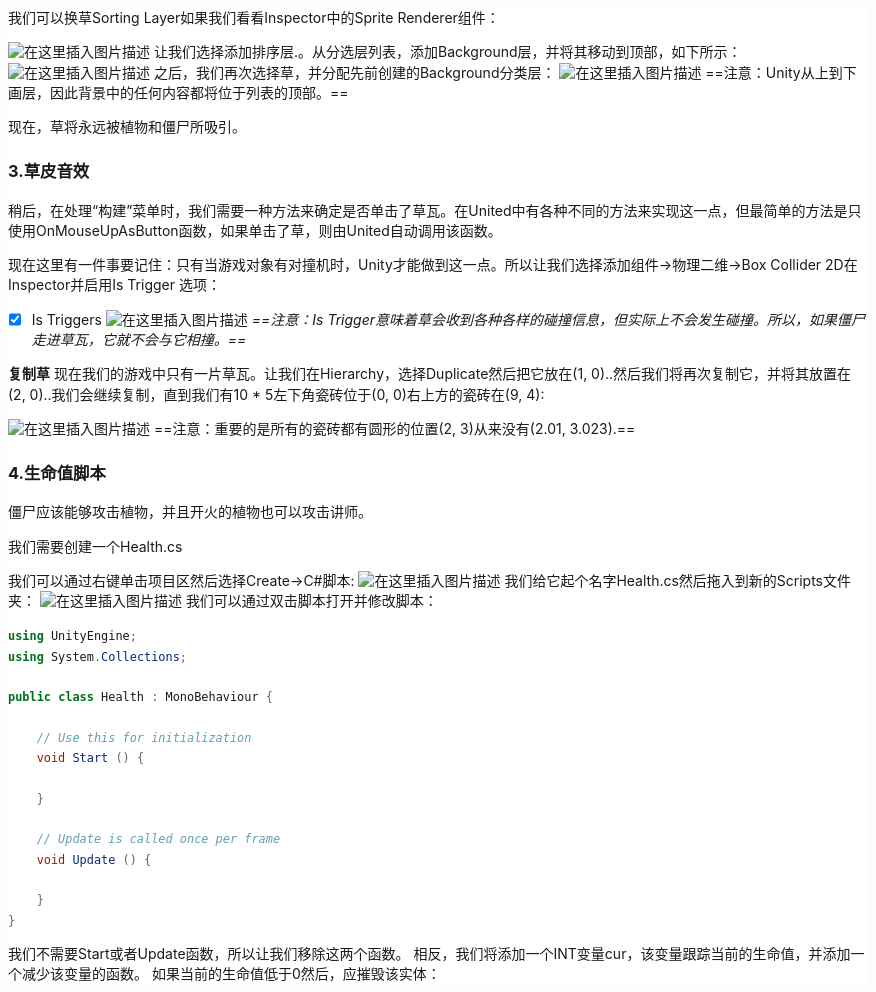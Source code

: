 我们可以换草Sorting Layer如果我们看看Inspector中的Sprite Renderer组件：

![在这里插入图片描述](https://img-blog.csdnimg.cn/20190912143456796.png)
让我们选择添加排序层.。从分选层列表，添加Background层，并将其移动到顶部，如下所示：
![在这里插入图片描述](https://img-blog.csdnimg.cn/20190912143515432.png)
之后，我们再次选择草，并分配先前创建的Background分类层：
![在这里插入图片描述](https://img-blog.csdnimg.cn/20190912143530762.png)
==注意：Unity从上到下画层，因此背景中的任何内容都将位于列表的顶部。==

现在，草将永远被植物和僵尸所吸引。

### 3.草皮音效
稍后，在处理“构建”菜单时，我们需要一种方法来确定是否单击了草瓦。在United中有各种不同的方法来实现这一点，但最简单的方法是只使用OnMouseUpAsButton函数，如果单击了草，则由United自动调用该函数。

现在这里有一件事要记住：只有当游戏对象有对撞机时，Unity才能做到这一点。所以让我们选择添加组件->物理二维->Box Collider 2D在Inspector并启用Is Trigger 选项：
- [x] Is Triggers
![在这里插入图片描述](https://img-blog.csdnimg.cn/20190912143633341.png?x-oss-process=image/watermark,type_ZmFuZ3poZW5naGVpdGk,shadow_10,text_aHR0cHM6Ly9ibG9nLmNzZG4ubmV0L3E3NjQ0MjQ1Njc=,size_16,color_FFFFFF,t_70)
*==注意：Is Trigger意味着草会收到各种各样的碰撞信息，但实际上不会发生碰撞。所以，如果僵尸走进草瓦，它就不会与它相撞。==*

**复制草**
现在我们的游戏中只有一片草瓦。让我们在Hierarchy，选择Duplicate然后把它放在(1, 0)..然后我们将再次复制它，并将其放置在(2, 0)..我们会继续复制，直到我们有10 * 5左下角瓷砖位于(0, 0)右上方的瓷砖在(9, 4):

![在这里插入图片描述](https://img-blog.csdnimg.cn/20190912143903857.png?x-oss-process=image/watermark,type_ZmFuZ3poZW5naGVpdGk,shadow_10,text_aHR0cHM6Ly9ibG9nLmNzZG4ubmV0L3E3NjQ0MjQ1Njc=,size_16,color_FFFFFF,t_70)
==注意：重要的是所有的瓷砖都有圆形的位置(2, 3)从来没有(2.01, 3.023).==

### 4.生命值脚本
僵尸应该能够攻击植物，并且开火的植物也可以攻击讲师。

我们需要创建一个Health.cs

我们可以通过右键单击项目区然后选择Create->C#脚本:
![在这里插入图片描述](https://img-blog.csdnimg.cn/20190912144048996.png?x-oss-process=image/watermark,type_ZmFuZ3poZW5naGVpdGk,shadow_10,text_aHR0cHM6Ly9ibG9nLmNzZG4ubmV0L3E3NjQ0MjQ1Njc=,size_16,color_FFFFFF,t_70)
我们给它起个名字Health.cs然后拖入到新的Scripts文件夹：
![在这里插入图片描述](https://img-blog.csdnimg.cn/20190912144117500.png)
我们可以通过双击脚本打开并修改脚本：

```csharp
using UnityEngine;
using System.Collections;

public class Health : MonoBehaviour {

    // Use this for initialization
    void Start () {
    
    }
    
    // Update is called once per frame
    void Update () {
    
    }
}
```
我们不需要Start或者Update函数，所以让我们移除这两个函数。
相反，我们将添加一个INT变量cur，该变量跟踪当前的生命值，并添加一个减少该变量的函数。
如果当前的生命值低于0然后，应摧毁该实体：
